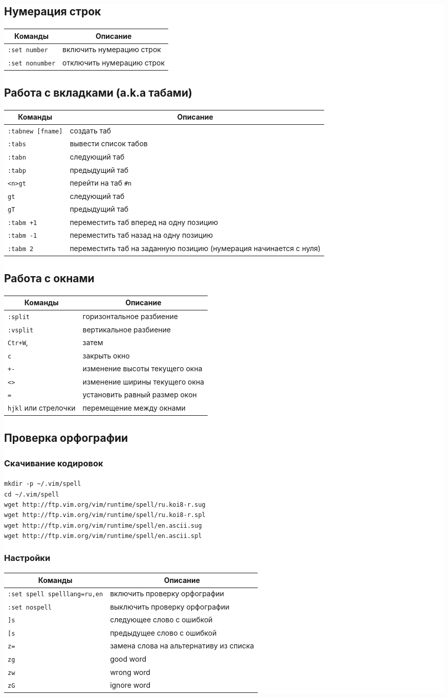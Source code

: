 ## Нумерация строк
Команды                    | Описание
-------------------------- | ---
`:set number`              | включить нумерацию строк
`:set nonumber`            | отключить нумерацию строк

## Работа с вкладками (a.k.a табами)
Команды                    | Описание
-------------------------- | ---
`:tabnew [fname]`          | создать таб
`:tabs`                    | вывести список табов
`:tabn`                    | следующий таб
`:tabp`                    | предыдущий таб
`<n>gt`                    | перейти на таб `#n`
`gt`                       | следующий таб
`gT`                       | предыдущий таб
`:tabm +1`                 | переместить таб вперед на одну позицию
`:tabm -1`                 | переместить таб назад на одну позицию
`:tabm 2`                  | переместить таб на заданную позицию (нумерация начинается с нуля)

## Работа с окнами
Команды                    | Описание
-------------------------- | ---
`:split`                   | горизонтальное разбиение
`:vsplit`                  | вертикальное разбиение
`Ctr+W`,                   | затем
  `с`                      | закрыть окно
  `+-`                     | изменение высоты текущего окна
  `<>`                     | изменение ширины текущего окна
  `=`                      | установить равный размер окон
  `hjkl` или стрелочки     | перемещение между окнами

## Проверка орфографии
### Скачивание кодировок
`mkdir -p ~/.vim/spell`  
`cd ~/.vim/spell`  
`wget http://ftp.vim.org/vim/runtime/spell/ru.koi8-r.sug`  
`wget http://ftp.vim.org/vim/runtime/spell/ru.koi8-r.spl`  
`wget http://ftp.vim.org/vim/runtime/spell/en.ascii.sug`  
`wget http://ftp.vim.org/vim/runtime/spell/en.ascii.spl`  

### Настройки
Команды                            | Описание
---------------------------------- | ---
`:set spell spelllang=ru,en`       | включить проверку орфографии
`:set nospell`                     | выключить проверку орфографии
`]s`                               | следующее слово с ошибкой
`[s`                               | предыдущее слово с ошибкой
`z=`                               | замена слова на альтернативу из списка
`zg`                               | good word
`zw`                               | wrong word
`zG`                               | ignore word
